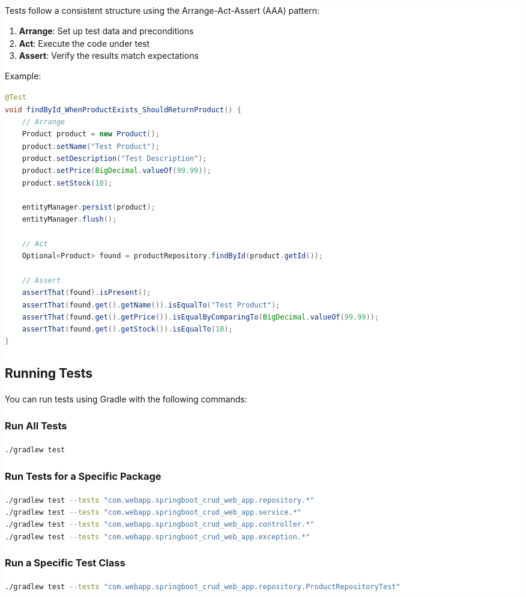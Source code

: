 Tests follow a consistent structure using the Arrange-Act-Assert (AAA) pattern:

1. **Arrange**: Set up test data and preconditions
2. **Act**: Execute the code under test
3. **Assert**: Verify the results match expectations

Example:

```java
@Test
void findById_WhenProductExists_ShouldReturnProduct() {
    // Arrange
    Product product = new Product();
    product.setName("Test Product");
    product.setDescription("Test Description");
    product.setPrice(BigDecimal.valueOf(99.99));
    product.setStock(10);
    
    entityManager.persist(product);
    entityManager.flush();
    
    // Act
    Optional<Product> found = productRepository.findById(product.getId());
    
    // Assert
    assertThat(found).isPresent();
    assertThat(found.get().getName()).isEqualTo("Test Product");
    assertThat(found.get().getPrice()).isEqualByComparingTo(BigDecimal.valueOf(99.99));
    assertThat(found.get().getStock()).isEqualTo(10);
}
```

## Running Tests

You can run tests using Gradle with the following commands:

### Run All Tests

```bash
./gradlew test
```

### Run Tests for a Specific Package

```bash
./gradlew test --tests "com.webapp.springboot_crud_web_app.repository.*"
./gradlew test --tests "com.webapp.springboot_crud_web_app.service.*"
./gradlew test --tests "com.webapp.springboot_crud_web_app.controller.*"
./gradlew test --tests "com.webapp.springboot_crud_web_app.exception.*"
```

### Run a Specific Test Class

```bash
./gradlew test --tests "com.webapp.springboot_crud_web_app.repository.ProductRepositoryTest"
```
